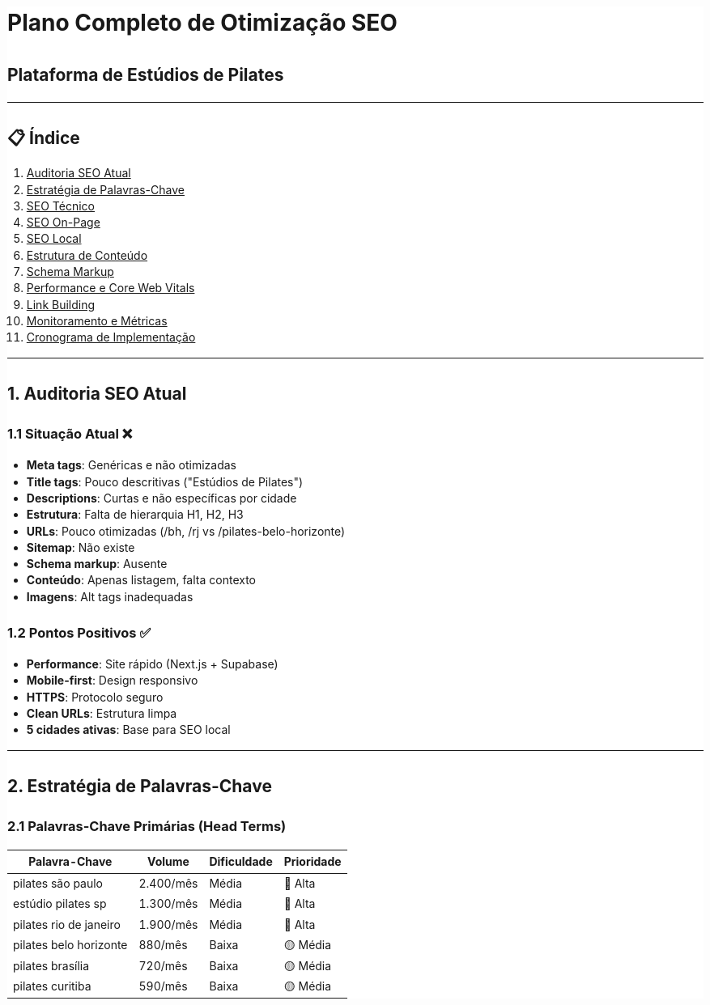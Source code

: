 # Plano Completo de Otimização SEO
## Plataforma de Estúdios de Pilates

---

## 📋 Índice
1. [Auditoria SEO Atual](#1-auditoria-seo-atual)
2. [Estratégia de Palavras-Chave](#2-estratégia-de-palavras-chave)
3. [SEO Técnico](#3-seo-técnico)
4. [SEO On-Page](#4-seo-on-page)
5. [SEO Local](#5-seo-local)
6. [Estrutura de Conteúdo](#6-estrutura-de-conteúdo)
7. [Schema Markup](#7-schema-markup)
8. [Performance e Core Web Vitals](#8-performance-e-core-web-vitals)
9. [Link Building](#9-link-building)
10. [Monitoramento e Métricas](#10-monitoramento-e-métricas)
11. [Cronograma de Implementação](#11-cronograma-de-implementação)

---

## 1. Auditoria SEO Atual

### 1.1 Situação Atual ❌
- **Meta tags**: Genéricas e não otimizadas
- **Title tags**: Pouco descritivas ("Estúdios de Pilates")
- **Descriptions**: Curtas e não específicas por cidade
- **Estrutura**: Falta de hierarquia H1, H2, H3
- **URLs**: Pouco otimizadas (/bh, /rj vs /pilates-belo-horizonte)
- **Sitemap**: Não existe
- **Schema markup**: Ausente
- **Conteúdo**: Apenas listagem, falta contexto
- **Imagens**: Alt tags inadequadas

### 1.2 Pontos Positivos ✅
- **Performance**: Site rápido (Next.js + Supabase)
- **Mobile-first**: Design responsivo
- **HTTPS**: Protocolo seguro
- **Clean URLs**: Estrutura limpa
- **5 cidades ativas**: Base para SEO local

---

## 2. Estratégia de Palavras-Chave

### 2.1 Palavras-Chave Primárias (Head Terms)
| Palavra-Chave | Volume | Dificuldade | Prioridade |
|---------------|---------|-------------|------------|
| pilates são paulo | 2.400/mês | Média | 🔴 Alta |
| estúdio pilates sp | 1.300/mês | Média | 🔴 Alta |
| pilates rio de janeiro | 1.900/mês | Média | 🔴 Alta |
| pilates belo horizonte | 880/mês | Baixa | 🟡 Média |
| pilates brasília | 720/mês | Baixa | 🟡 Média |
| pilates curitiba | 590/mês | Baixa | 🟡 Média |
